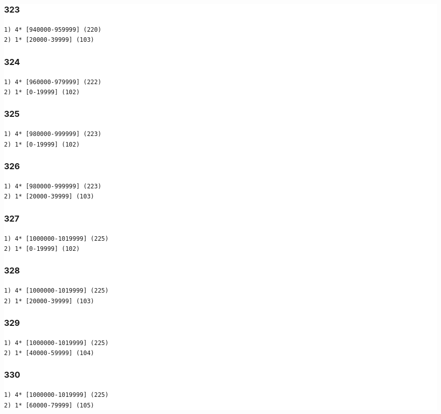 ### 323

```
1) 4* [940000-959999] (220)
2) 1* [20000-39999] (103)
```

### 324

```
1) 4* [960000-979999] (222)
2) 1* [0-19999] (102)
```

### 325

```
1) 4* [980000-999999] (223)
2) 1* [0-19999] (102)
```

### 326

```
1) 4* [980000-999999] (223)
2) 1* [20000-39999] (103)
```

### 327

```
1) 4* [1000000-1019999] (225)
2) 1* [0-19999] (102)
```

### 328

```
1) 4* [1000000-1019999] (225)
2) 1* [20000-39999] (103)
```

### 329

```
1) 4* [1000000-1019999] (225)
2) 1* [40000-59999] (104)
```

### 330

```
1) 4* [1000000-1019999] (225)
2) 1* [60000-79999] (105)
```
